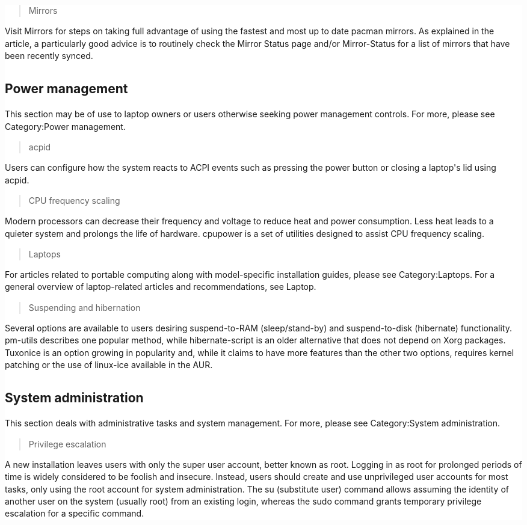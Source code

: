 > Mirrors

Visit Mirrors for steps on taking full advantage of using the fastest
and most up to date pacman mirrors. As explained in the article, a
particularly good advice is to routinely check the Mirror Status page
and/or Mirror-Status for a list of mirrors that have been recently
synced.

Power management
----------------

This section may be of use to laptop owners or users otherwise seeking
power management controls. For more, please see Category:Power
management.

> acpid

Users can configure how the system reacts to ACPI events such as
pressing the power button or closing a laptop's lid using acpid.

> CPU frequency scaling

Modern processors can decrease their frequency and voltage to reduce
heat and power consumption. Less heat leads to a quieter system and
prolongs the life of hardware. cpupower is a set of utilities designed
to assist CPU frequency scaling.

> Laptops

For articles related to portable computing along with model-specific
installation guides, please see Category:Laptops. For a general overview
of laptop-related articles and recommendations, see Laptop.

> Suspending and hibernation

Several options are available to users desiring suspend-to-RAM
(sleep/stand-by) and suspend-to-disk (hibernate) functionality. pm-utils
describes one popular method, while hibernate-script is an older
alternative that does not depend on Xorg packages. Tuxonice is an option
growing in popularity and, while it claims to have more features than
the other two options, requires kernel patching or the use of linux-ice
available in the AUR.

System administration
---------------------

This section deals with administrative tasks and system management. For
more, please see Category:System administration.

> Privilege escalation

A new installation leaves users with only the super user account, better
known as root. Logging in as root for prolonged periods of time is
widely considered to be foolish and insecure. Instead, users should
create and use unprivileged user accounts for most tasks, only using the
root account for system administration. The su (substitute user) command
allows assuming the identity of another user on the system (usually
root) from an existing login, whereas the sudo command grants temporary
privilege escalation for a specific command.
